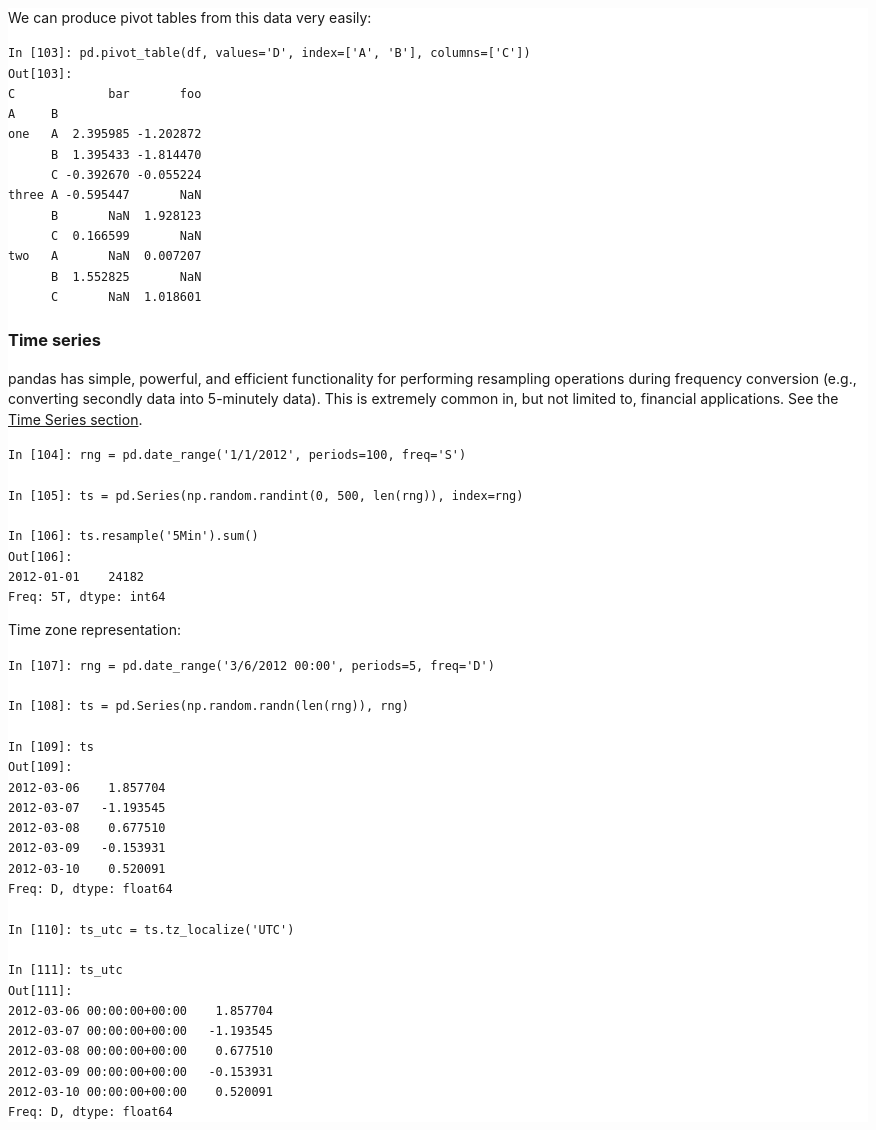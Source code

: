 We can produce pivot tables from this data very easily:

```text
In [103]: pd.pivot_table(df, values='D', index=['A', 'B'], columns=['C'])
Out[103]: 
C             bar       foo
A     B                    
one   A  2.395985 -1.202872
      B  1.395433 -1.814470
      C -0.392670 -0.055224
three A -0.595447       NaN
      B       NaN  1.928123
      C  0.166599       NaN
two   A       NaN  0.007207
      B  1.552825       NaN
      C       NaN  1.018601
```

### Time series

pandas has simple, powerful, and efficient functionality for performing resampling operations during frequency conversion \(e.g., converting secondly data into 5-minutely data\). This is extremely common in, but not limited to, financial applications. See the [Time Series section](https://pandas.pydata.org/pandas-docs/stable/user_guide/timeseries.html#timeseries).

```text
In [104]: rng = pd.date_range('1/1/2012', periods=100, freq='S')

In [105]: ts = pd.Series(np.random.randint(0, 500, len(rng)), index=rng)

In [106]: ts.resample('5Min').sum()
Out[106]: 
2012-01-01    24182
Freq: 5T, dtype: int64
```

Time zone representation:

```text
In [107]: rng = pd.date_range('3/6/2012 00:00', periods=5, freq='D')

In [108]: ts = pd.Series(np.random.randn(len(rng)), rng)

In [109]: ts
Out[109]: 
2012-03-06    1.857704
2012-03-07   -1.193545
2012-03-08    0.677510
2012-03-09   -0.153931
2012-03-10    0.520091
Freq: D, dtype: float64

In [110]: ts_utc = ts.tz_localize('UTC')

In [111]: ts_utc
Out[111]: 
2012-03-06 00:00:00+00:00    1.857704
2012-03-07 00:00:00+00:00   -1.193545
2012-03-08 00:00:00+00:00    0.677510
2012-03-09 00:00:00+00:00   -0.153931
2012-03-10 00:00:00+00:00    0.520091
Freq: D, dtype: float64
```
